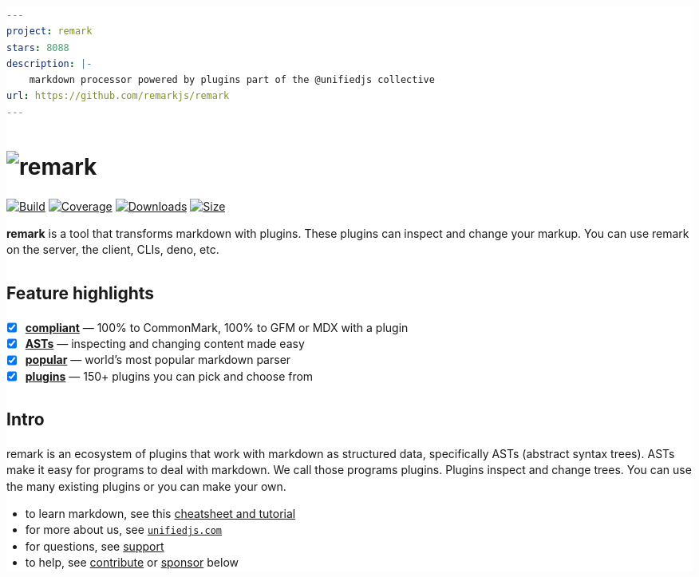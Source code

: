 ```yaml
---
project: remark
stars: 8088
description: |-
    markdown processor powered by plugins part of the @unifiedjs collective
url: https://github.com/remarkjs/remark
---
```


# ![remark][file-logo]

[![Build][badge-build-image]][badge-build-url]
[![Coverage][badge-coverage-image]][badge-coverage-url]
[![Downloads][badge-downloads-image]][badge-downloads-url]
[![Size][badge-size-image]][badge-size-url]

**remark** is a tool that transforms markdown with plugins.
These plugins can inspect and change your markup.
You can use remark on the server,
the client,
CLIs,
deno,
etc.

## Feature highlights

* [x] **[compliant][section-syntax]**
  — 100% to CommonMark,
  100% to GFM or MDX with a plugin
* [x] **[ASTs][section-syntax-tree]**
  — inspecting and changing content made easy
* [x] **[popular][]**
  — world’s most popular markdown parser
* [x] **[plugins][section-plugins]**
  — 150+ plugins you can pick and choose from

## Intro

remark is an ecosystem of plugins that work with markdown as structured data,
specifically ASTs (abstract syntax trees).
ASTs make it easy for programs to deal with markdown.
We call those programs plugins.
Plugins inspect and change trees.
You can use the many existing plugins or you can make your own.

* to learn markdown,
  see this [cheatsheet and tutorial][commonmark-help]
* for more about us,
  see [`unifiedjs.com`][unifiedjs]
* for questions,
  see [support][health-support]
* to help,
  see [contribute][section-contribute] or [sponsor][section-sponsor] below


[badge-build-image]: https://github.com/remarkjs/remark/workflows/main/badge.svg
[badge-build-url]: https://github.com/remarkjs/remark/actions
[badge-coverage-image]: https://img.shields.io/codecov/c/github/remarkjs/remark.svg
[badge-coverage-url]: https://codecov.io/github/remarkjs/remark
[badge-downloads-image]: https://img.shields.io/npm/dm/remark.svg
[badge-downloads-url]: https://www.npmjs.com/package/remark
[badge-size-image]: https://img.shields.io/bundlejs/size/remark
[badge-size-url]: https://bundlejs.com/?q=remark
[commonmark-help]: https://commonmark.org/help/
[file-list-of-plugins]: doc/plugins.md#list-of-plugins
[file-logo]: https://raw.githubusercontent.com/remarkjs/remark/1f338e72/logo.svg?sanitize=true
[github-awesome-remark]: https://github.com/remarkjs/awesome-remark
[github-mdast]: https://github.com/syntax-tree/mdast
[github-mdast-util-from-markdown]: https://github.com/syntax-tree/mdast-util-from-markdown
[github-mdast-util-to-markdown]: https://github.com/syntax-tree/mdast-util-to-markdown
[github-micromark]: https://github.com/micromark/micromark
[github-rehype]: https://github.com/rehypejs/rehype
[github-rehype-sanitize]: https://github.com/rehypejs/rehype-sanitize
[github-remark-cli]: https://github.com/remarkjs/remark/tree/main/packages/remark-cli
[github-remark-core]: https://github.com/remarkjs/remark/tree/main/packages/remark
[github-remark-gfm]: https://github.com/remarkjs/remark-gfm
[github-remark-lint]: https://github.com/remarkjs/remark-lint
[github-remark-parse]: https://github.com/remarkjs/remark/tree/main/packages/remark-parse
[github-remark-rehype]: https://github.com/remarkjs/remark-rehype
[github-remark-stringify]: packages/remark-stringify/
[github-remark-toc]: https://github.com/remarkjs/remark-toc
[github-topic-remark-plugin]: https://github.com/topics/remark-plugin
[github-types-mdast]: https://github.com/DefinitelyTyped/DefinitelyTyped/tree/master/types/mdast
[github-unified]: https://github.com/unifiedjs/unified
[health]: https://github.com/remarkjs/.github
[health-coc]: https://github.com/remarkjs/.github/blob/main/code-of-conduct.md
[health-contributing]: https://github.com/remarkjs/.github/blob/main/contributing.md
[health-security]: https://github.com/remarkjs/.github/blob/main/security.md
[health-support]: https://github.com/remarkjs/.github/blob/main/support.md
[opencollective]: https://opencollective.com/unified
[popular]: https://www.npmtrends.com/remark-parse-vs-marked-vs-micromark-vs-markdown-it
[section-contribute]: #contribute
[section-plugins]: #plugins
[section-sponsor]: #sponsor
[section-syntax]: #syntax
[section-syntax-tree]: #syntax-tree
[typescript]: https://www.typescriptlang.org
[unifiedjs]: https://unifiedjs.com
[wikipedia-xss]: https://en.wikipedia.org/wiki/Cross-site_scripting